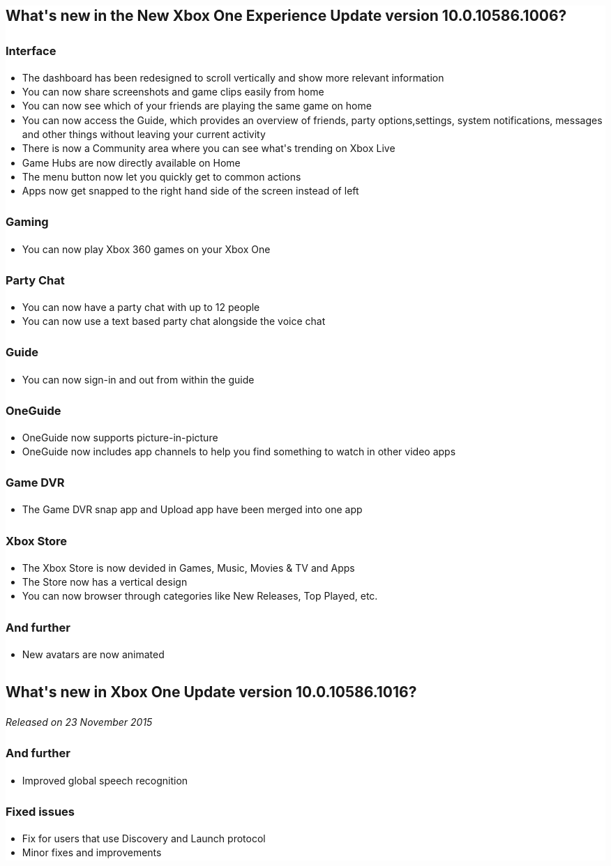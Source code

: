 ## What's new in the New Xbox One Experience Update version 10.0.10586.1006?

### Interface
- The dashboard has been redesigned to scroll vertically and show more relevant information
- You can now share screenshots and game clips easily from home
- You can now see which of your friends are playing the same game on home
- You can now access the Guide, which provides an overview of friends, party options,settings, system notifications, messages and other things without leaving your current activity
- There is now a Community area where you can see what's trending on Xbox Live
- Game Hubs are now directly available on Home
- The menu button now let you quickly get to common actions
- Apps now get snapped to the right hand side of the screen instead of left

### Gaming
- You can now play Xbox 360 games on your Xbox One

### Party Chat
- You can now have a party chat with up to 12 people
- You can now use a text based party chat alongside the voice chat

### Guide
- You can now sign-in and out from within the guide

### OneGuide
- OneGuide now supports picture-in-picture
- OneGuide now includes app channels to help you find something to watch in other video apps

### Game DVR
- The Game DVR snap app and Upload app have been merged into one app

### Xbox Store
- The Xbox Store is now devided in Games, Music, Movies & TV and Apps
- The Store now has a vertical design
- You can now browser through categories like New Releases, Top Played, etc.

### And further
- New avatars are now animated

## What's new in Xbox One Update version 10.0.10586.1016?
_Released on 23 November 2015_

### And further
- Improved global speech recognition

### Fixed issues
- Fix for users that use Discovery and Launch protocol
- Minor fixes and improvements
